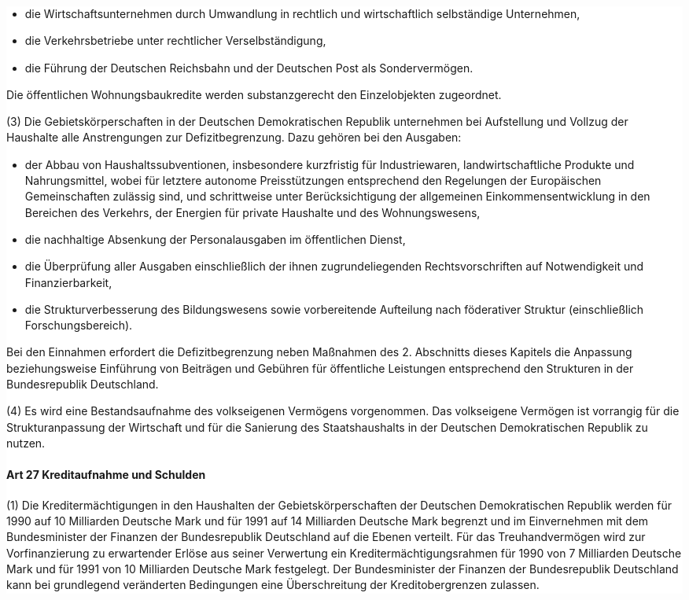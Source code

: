 
-   die Wirtschaftsunternehmen durch Umwandlung in rechtlich und
    wirtschaftlich selbständige Unternehmen,


-   die Verkehrsbetriebe unter rechtlicher Verselbständigung,


-   die Führung der Deutschen Reichsbahn und der Deutschen Post als
    Sondervermögen.



Die öffentlichen Wohnungsbaukredite werden substanzgerecht den
Einzelobjekten zugeordnet.

(3) Die Gebietskörperschaften in der Deutschen Demokratischen Republik
unternehmen bei Aufstellung und Vollzug der Haushalte alle
Anstrengungen zur Defizitbegrenzung. Dazu gehören bei den Ausgaben:

-   der Abbau von Haushaltssubventionen, insbesondere kurzfristig für
    Industriewaren, landwirtschaftliche Produkte und Nahrungsmittel, wobei
    für letztere autonome Preisstützungen entsprechend den Regelungen der
    Europäischen Gemeinschaften zulässig sind, und schrittweise unter
    Berücksichtigung der allgemeinen Einkommensentwicklung in den
    Bereichen des Verkehrs, der Energien für private Haushalte und des
    Wohnungswesens,


-   die nachhaltige Absenkung der Personalausgaben im öffentlichen Dienst,


-   die Überprüfung aller Ausgaben einschließlich der ihnen
    zugrundeliegenden Rechtsvorschriften auf Notwendigkeit und
    Finanzierbarkeit,


-   die Strukturverbesserung des Bildungswesens sowie vorbereitende
    Aufteilung nach föderativer Struktur (einschließlich
    Forschungsbereich).



Bei den Einnahmen erfordert die Defizitbegrenzung neben Maßnahmen des
2\. Abschnitts dieses Kapitels die Anpassung beziehungsweise Einführung
von Beiträgen und Gebühren für öffentliche Leistungen entsprechend den
Strukturen in der Bundesrepublik Deutschland.

(4) Es wird eine Bestandsaufnahme des volkseigenen Vermögens
vorgenommen. Das volkseigene Vermögen ist vorrangig für die
Strukturanpassung der Wirtschaft und für die Sanierung des
Staatshaushalts in der Deutschen Demokratischen Republik zu nutzen.

#### Art 27 Kreditaufnahme und Schulden

(1) Die Kreditermächtigungen in den Haushalten der
Gebietskörperschaften der Deutschen Demokratischen Republik werden für
1990 auf 10 Milliarden Deutsche Mark und für 1991 auf 14 Milliarden
Deutsche Mark begrenzt und im Einvernehmen mit dem Bundesminister der
Finanzen der Bundesrepublik Deutschland auf die Ebenen verteilt. Für
das Treuhandvermögen wird zur Vorfinanzierung zu erwartender Erlöse
aus seiner Verwertung ein Kreditermächtigungsrahmen für 1990 von 7
Milliarden Deutsche Mark und für 1991 von 10 Milliarden Deutsche Mark
festgelegt. Der Bundesminister der Finanzen der Bundesrepublik
Deutschland kann bei grundlegend veränderten Bedingungen eine
Überschreitung der Kreditobergrenzen zulassen.
